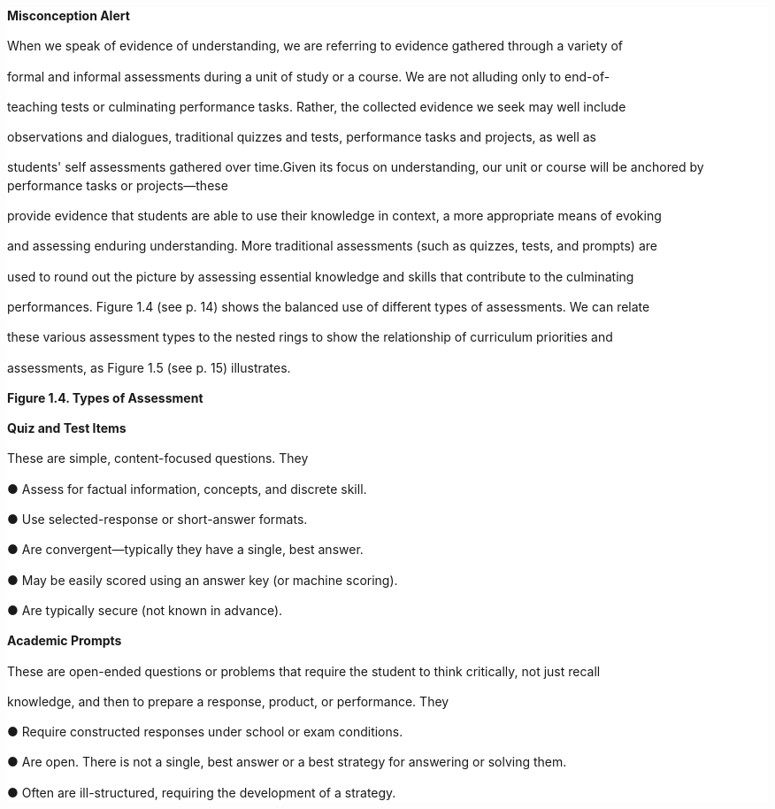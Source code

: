 **Misconception Alert**

When we speak of evidence of understanding, we are referring to evidence gathered through a variety of

formal and informal assessments during a unit of study or a course. We are not alluding only to end-of-

teaching tests or culminating performance tasks. Rather, the collected evidence we seek may well include

observations and dialogues, traditional quizzes and tests, performance tasks and projects, as well as

students' self assessments gathered over time.Given its focus on understanding, our unit or course will be anchored by performance tasks or projects—these

provide evidence that students are able to use their knowledge in context, a more appropriate means of evoking

and assessing enduring understanding. More traditional assessments (such as quizzes, tests, and prompts) are

used to round out the picture by assessing essential knowledge and skills that contribute to the culminating

performances. Figure 1.4 (see p. 14) shows the balanced use of different types of assessments. We can relate

these various assessment types to the nested rings to show the relationship of curriculum priorities and

assessments, as Figure 1.5 (see p. 15) illustrates.

**Figure 1.4. Types of Assessment**

**Quiz and Test Items**

These are simple, content-focused questions. They

● Assess for factual information, concepts, and discrete skill.

● Use selected-response or short-answer formats.

● Are convergent—typically they have a single, best answer.

● May be easily scored using an answer key (or machine scoring).

● Are typically secure (not known in advance).

**Academic Prompts**

These are open-ended questions or problems that require the student to think critically, not just recall

knowledge, and then to prepare a response, product, or performance. They

● Require constructed responses under school or exam conditions.

● Are open. There is not a single, best answer or a best strategy for answering or solving them.

● Often are ill-structured, requiring the development of a strategy.
